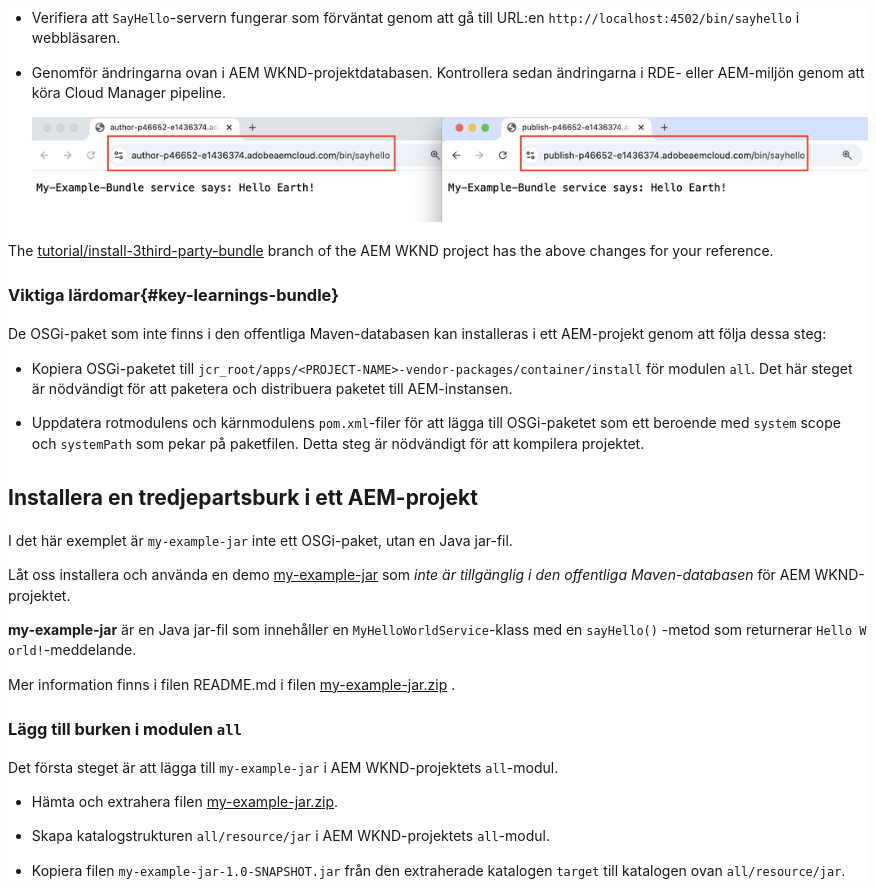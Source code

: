 - Verifiera att `SayHello`-servern fungerar som förväntat genom att gå till URL:en `http://localhost:4502/bin/sayhello` i webbläsaren.

- Genomför ändringarna ovan i AEM WKND-projektdatabasen. Kontrollera sedan ändringarna i RDE- eller AEM-miljön genom att köra Cloud Manager pipeline.

  ![Verifiera sayHello-serverleten - pakettjänst](./assets/install-third-party-articafcts/verify-sayhello-servlet-bundle-service.png)

The [tutorial/install-3third-party-bundle](https://github.com/adobe/aem-guides-wknd/compare/main...tutorial/install-3rd-party-bundle) branch of the AEM WKND project has the above changes for your reference.

### Viktiga lärdomar{#key-learnings-bundle}

De OSGi-paket som inte finns i den offentliga Maven-databasen kan installeras i ett AEM-projekt genom att följa dessa steg:

- Kopiera OSGi-paketet till `jcr_root/apps/<PROJECT-NAME>-vendor-packages/container/install` för modulen `all`. Det här steget är nödvändigt för att paketera och distribuera paketet till AEM-instansen.

- Uppdatera rotmodulens och kärnmodulens `pom.xml`-filer för att lägga till OSGi-paketet som ett beroende med `system` scope och `systemPath` som pekar på paketfilen. Detta steg är nödvändigt för att kompilera projektet.

## Installera en tredjepartsburk i ett AEM-projekt

I det här exemplet är `my-example-jar` inte ett OSGi-paket, utan en Java jar-fil.

Låt oss installera och använda en demo [my-example-jar](./assets/install-third-party-articafcts/my-example-jar.zip) som _inte är tillgänglig i den offentliga Maven-databasen_ för AEM WKND-projektet.

**my-example-jar** är en Java jar-fil som innehåller en `MyHelloWorldService`-klass med en `sayHello()` -metod som returnerar `Hello World!`-meddelande.

Mer information finns i filen README.md i filen [my-example-jar.zip](./assets/install-third-party-articafcts/my-example-jar.zip) .

### Lägg till burken i modulen `all`

Det första steget är att lägga till `my-example-jar` i AEM WKND-projektets `all`-modul.

- Hämta och extrahera filen [my-example-jar.zip](./assets/install-third-party-articafcts/my-example-jar.zip).

- Skapa katalogstrukturen `all/resource/jar` i AEM WKND-projektets `all`-modul.

- Kopiera filen `my-example-jar-1.0-SNAPSHOT.jar` från den extraherade katalogen `target` till katalogen ovan `all/resource/jar`.

